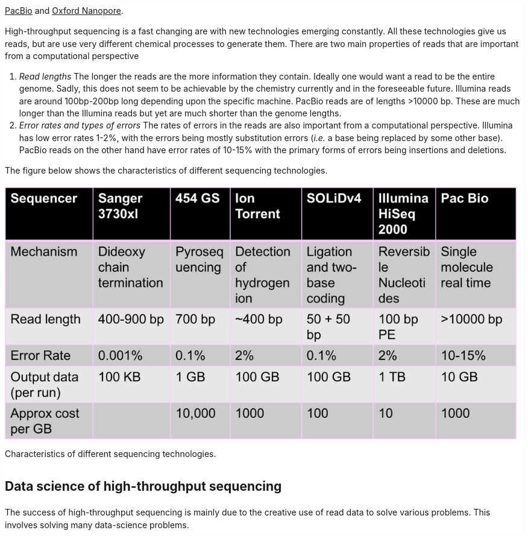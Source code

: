 [PacBio](http://www.pacb.com/smrt-science/smrt-sequencing/)
and [Oxford Nanopore](https://nanoporetech.com/applications/dna-nanopore-sequencing).


High-throughput sequencing is a fast changing are  with new technologies
emerging constantly. All these technologies give us reads, but are
use very different chemical processes to generate them. There are two
main properties of reads that are important from a computational perspective

1. _Read lengths_ The longer the reads are the more information they contain.
Ideally one would want a read to be the entire genome. Sadly, this does not
seem to be achievable by the chemistry currently and in the foreseeable future.
Illumina reads are around 100bp-200bp long depending upon the specific machine.
PacBio reads are of lengths >10000 bp. These are much longer than the Illumina
reads but yet are much shorter than the genome lengths.  
2. _Error rates and types of errors_ The rates of errors in the reads are also
important from a computational perspective. Illumina has low error rates 1-2%,
with the errors being mostly substitution errors (_i.e._ a base being
replaced by some other base). PacBio reads on the other hand have error rates
of 10-15% with the primary forms of errors being insertions and deletions.

The figure below shows the characteristics of different sequencing technologies.
<div class="fig figcenter fighighlight">
  <img src="/assets/lecture1/Figure5_different_sequencing_technologies.png" width="99%">
  <div class="figcaption">Characteristics of different sequencing technologies.</div>
</div>

## Data science of high-throughput sequencing

The success of high-throughput sequencing is mainly due to
the creative use of read data to solve various problems. This involves
solving many data-science problems.
